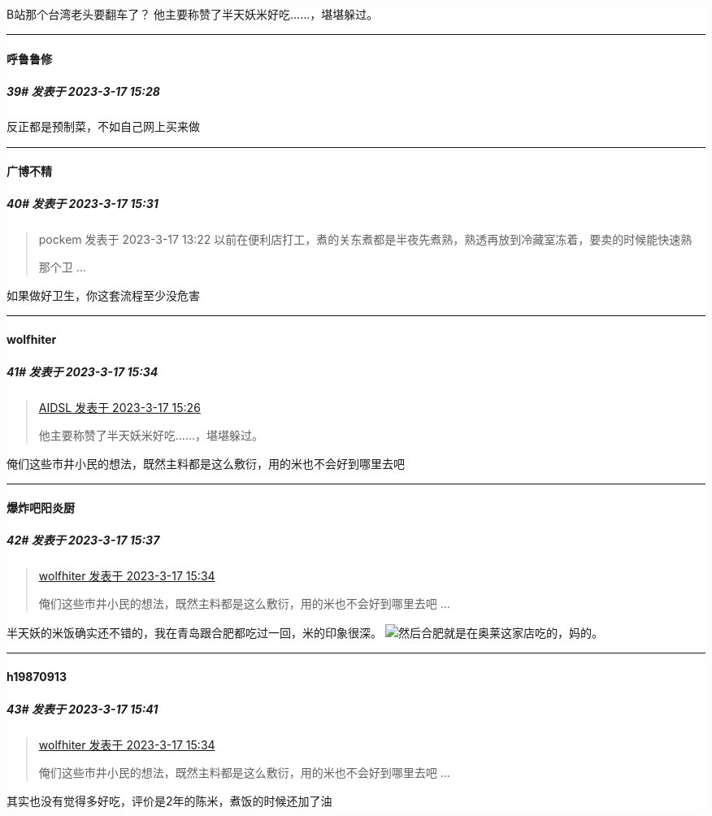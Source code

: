 B站那个台湾老头要翻车了？</blockquote>
他主要称赞了半天妖米好吃……，堪堪躲过。

*****

####  呼鲁鲁修  
##### 39#       发表于 2023-3-17 15:28

反正都是预制菜，不如自己网上买来做

*****

####  广博不精  
##### 40#       发表于 2023-3-17 15:31

<blockquote>pockem 发表于 2023-3-17 13:22
以前在便利店打工，煮的关东煮都是半夜先煮熟，熟透再放到冷藏室冻着，要卖的时候能快速熟

那个卫 ...</blockquote>
如果做好卫生，你这套流程至少没危害

*****

####  wolfhiter  
##### 41#       发表于 2023-3-17 15:34

<blockquote><a href="httphttps://bbs.saraba1st.com/2b/forum.php?mod=redirect&amp;goto=findpost&amp;pid=60122295&amp;ptid=2124487" target="_blank">AIDSL 发表于 2023-3-17 15:26</a>

他主要称赞了半天妖米好吃……，堪堪躲过。</blockquote>
俺们这些市井小民的想法，既然主料都是这么敷衍，用的米也不会好到哪里去吧

*****

####  爆炸吧阳炎厨  
##### 42#       发表于 2023-3-17 15:37

<blockquote><a href="httphttps://bbs.saraba1st.com/2b/forum.php?mod=redirect&amp;goto=findpost&amp;pid=60122399&amp;ptid=2124487" target="_blank">wolfhiter 发表于 2023-3-17 15:34</a>

俺们这些市井小民的想法，既然主料都是这么敷衍，用的米也不会好到哪里去吧 ...</blockquote>
半天妖的米饭确实还不错的，我在青岛跟合肥都吃过一回，米的印象很深。
<img src="https://static.saraba1st.com/image/smiley/face2017/001.png" referrerpolicy="no-referrer">然后合肥就是在奥莱这家店吃的，妈的。

*****

####  h19870913  
##### 43#       发表于 2023-3-17 15:41

<blockquote><a href="httphttps://bbs.saraba1st.com/2b/forum.php?mod=redirect&amp;goto=findpost&amp;pid=60122399&amp;ptid=2124487" target="_blank">wolfhiter 发表于 2023-3-17 15:34</a>

俺们这些市井小民的想法，既然主料都是这么敷衍，用的米也不会好到哪里去吧 ...</blockquote>
其实也没有觉得多好吃，评价是2年的陈米，煮饭的时候还加了油
